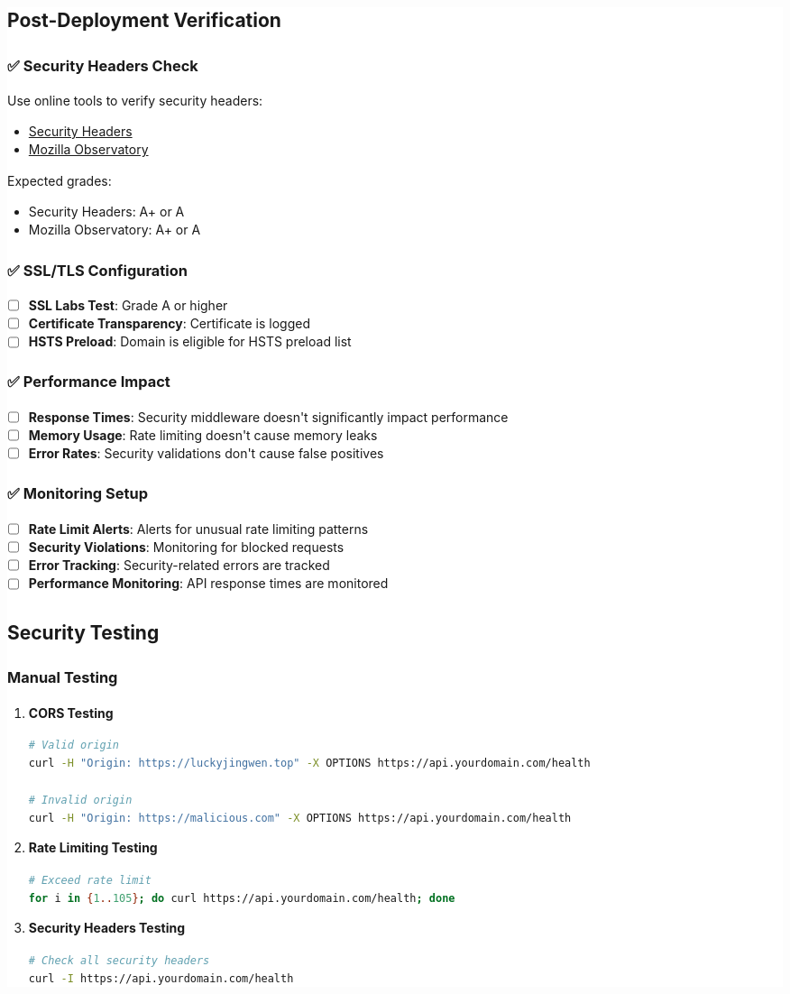 ## Post-Deployment Verification

### ✅ Security Headers Check

Use online tools to verify security headers:
- [Security Headers](https://securityheaders.com/)
- [Mozilla Observatory](https://observatory.mozilla.org/)

Expected grades:
- Security Headers: A+ or A
- Mozilla Observatory: A+ or A

### ✅ SSL/TLS Configuration

- [ ] **SSL Labs Test**: Grade A or higher
- [ ] **Certificate Transparency**: Certificate is logged
- [ ] **HSTS Preload**: Domain is eligible for HSTS preload list

### ✅ Performance Impact

- [ ] **Response Times**: Security middleware doesn't significantly impact performance
- [ ] **Memory Usage**: Rate limiting doesn't cause memory leaks
- [ ] **Error Rates**: Security validations don't cause false positives

### ✅ Monitoring Setup

- [ ] **Rate Limit Alerts**: Alerts for unusual rate limiting patterns
- [ ] **Security Violations**: Monitoring for blocked requests
- [ ] **Error Tracking**: Security-related errors are tracked
- [ ] **Performance Monitoring**: API response times are monitored

## Security Testing

### Manual Testing

1. **CORS Testing**
   ```bash
   # Valid origin
   curl -H "Origin: https://luckyjingwen.top" -X OPTIONS https://api.yourdomain.com/health
   
   # Invalid origin
   curl -H "Origin: https://malicious.com" -X OPTIONS https://api.yourdomain.com/health
   ```

2. **Rate Limiting Testing**
   ```bash
   # Exceed rate limit
   for i in {1..105}; do curl https://api.yourdomain.com/health; done
   ```

3. **Security Headers Testing**
   ```bash
   # Check all security headers
   curl -I https://api.yourdomain.com/health
   ```
